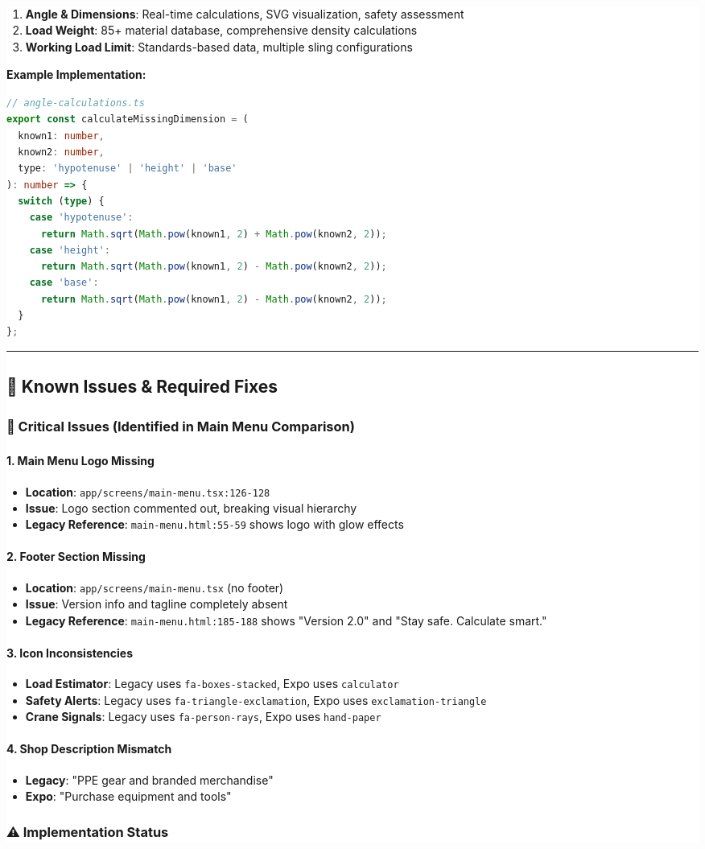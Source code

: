 1. **Angle & Dimensions**: Real-time calculations, SVG visualization, safety assessment
2. **Load Weight**: 85+ material database, comprehensive density calculations
3. **Working Load Limit**: Standards-based data, multiple sling configurations

**Example Implementation:**
```typescript
// angle-calculations.ts
export const calculateMissingDimension = (
  known1: number, 
  known2: number, 
  type: 'hypotenuse' | 'height' | 'base'
): number => {
  switch (type) {
    case 'hypotenuse':
      return Math.sqrt(Math.pow(known1, 2) + Math.pow(known2, 2));
    case 'height':
      return Math.sqrt(Math.pow(known1, 2) - Math.pow(known2, 2));
    case 'base':
      return Math.sqrt(Math.pow(known1, 2) - Math.pow(known2, 2));
  }
};
```

---

## 🔧 Known Issues & Required Fixes

### **🚨 Critical Issues (Identified in Main Menu Comparison)**

#### **1. Main Menu Logo Missing** 
- **Location**: `app/screens/main-menu.tsx:126-128`
- **Issue**: Logo section commented out, breaking visual hierarchy
- **Legacy Reference**: `main-menu.html:55-59` shows logo with glow effects

#### **2. Footer Section Missing**
- **Location**: `app/screens/main-menu.tsx` (no footer)
- **Issue**: Version info and tagline completely absent
- **Legacy Reference**: `main-menu.html:185-188` shows "Version 2.0" and "Stay safe. Calculate smart."

#### **3. Icon Inconsistencies**
- **Load Estimator**: Legacy uses `fa-boxes-stacked`, Expo uses `calculator`
- **Safety Alerts**: Legacy uses `fa-triangle-exclamation`, Expo uses `exclamation-triangle`
- **Crane Signals**: Legacy uses `fa-person-rays`, Expo uses `hand-paper`

#### **4. Shop Description Mismatch**
- **Legacy**: "PPE gear and branded merchandise"
- **Expo**: "Purchase equipment and tools"

### **⚠️ Implementation Status**
